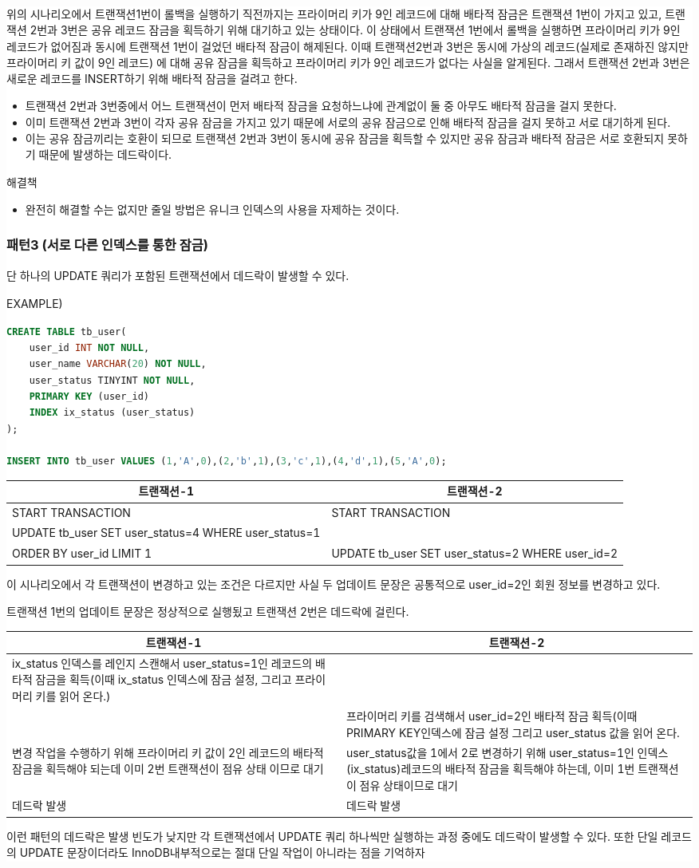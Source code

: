 위의 시나리오에서 트랜잭션1번이 롤백을 실행하기 직전까지는 프라이머리 키가 9인 레코드에 대해 배타적 잠금은 트랜잭션 1번이 가지고 있고, 트랜잭션 2번과 3번은 공유 레코드 잠금을 획득하기 위해 대기하고 있는 상태이다. 이 상태에서 트랜잭션 1번에서 롤백을 실행하면 프라이머리 키가 9인 레코드가 없어짐과 동시에 트랜잭션 1번이 걸었던 배타적 잠금이 해제된다. 이때 트랜잭션2번과 3번은 동시에 가상의 레코드(실제로 존재하진 않지만 프라이머리 키 값이 9인 레코드) 에 대해 공유 잠금을 획득하고 프라이머리 키가 9인 레코드가 없다는 사실을 알게된다. 그래서 트랜잭션 2번과 3번은 새로운 레코드를 INSERT하기 위해 배타적 잠금을 걸려고 한다.

- 트랜잭션 2번과 3번중에서 어느 트랜잭션이 먼저 배타적 잠금을 요청하느냐에 관계없이 둘 중 아무도 배타적 잠금을 걸지 못한다.
- 이미 트랜잭션 2번과 3번이 각자 공유 잠금을 가지고 있기 때문에 서로의 공유 잠금으로 인해 배타적 잠금을 걸지 못하고 서로 대기하게 된다.
- 이는 공유 잠금끼리는 호환이 되므로 트랜잭션 2번과 3번이 동시에 공유 잠금을 획득할 수 있지만 공유 잠금과 배타적 잠금은 서로 호환되지 못하기 때문에 발생하는 데드락이다.

해결책

- 완전히 해결할 수는 없지만 줄일 방법은 유니크 인덱스의 사용을 자제하는 것이다.

### 패턴3 (서로 다른 인덱스를 통한 잠금)

단 하나의 UPDATE 쿼리가 포함된 트랜잭션에서 데드락이 발생할 수 있다.

EXAMPLE)

```sql
CREATE TABLE tb_user(
	user_id INT NOT NULL,
	user_name VARCHAR(20) NOT NULL,
	user_status TINYINT NOT NULL,
	PRIMARY KEY (user_id)
	INDEX ix_status (user_status)
);

INSERT INTO tb_user VALUES (1,'A',0),(2,'b',1),(3,'c',1),(4,'d',1),(5,'A',0);
```

| 트랜잭션-1 | 트랜잭션-2 |
| --- | --- |
| START TRANSACTION  | START TRANSACTION  |
| UPDATE tb_user SET user_status=4 WHERE user_status=1
ORDER BY user_id LIMIT 1 | UPDATE tb_user SET user_status=2 WHERE user_id=2  |

이 시나리오에서 각 트랜잭션이 변경하고 있는 조건은 다르지만 사실 두 업데이트 문장은 공통적으로 user_id=2인 회원 정보를 변경하고 있다.

트랜잭션 1번의 업데이트 문장은 정상적으로 실행됬고 트랜잭션 2번은 데드락에 걸린다.

| 트랜잭션-1 | 트랜잭션-2 |
| --- | --- |
| ix_status 인덱스를 레인지 스캔해서 user_status=1인 레코드의 배타적 잠금을 획득(이때 ix_status 인덱스에 잠금 설정, 그리고 프라이머리 키를 읽어 온다.) |  |
|  | 프라이머리 키를 검색해서 user_id=2인 배타적 잠금 획득(이때  PRIMARY KEY인덱스에 잠금 설정 그리고 user_status 값을 읽어 온다. |
| 변경 작업을 수행하기 위해 프라이머리 키 값이 2인 레코드의 배타적 잠금을 획득해야 되는데 이미 2번 트랜잭션이 점유 상태 이므로 대기 | user_status값을 1에서 2로 변경하기 위해 user_status=1인 인덱스(ix_status)레코드의 배타적 잠금을 획득해야 하는데, 이미 1번 트랜잭션이 점유 상태이므로 대기 |
| 데드락 발생 | 데드락 발생 |

이런 패턴의 데드락은 발생 빈도가 낮지만 각 트랜잭션에서 UPDATE 쿼리 하나씩만 실행하는 과정 중에도 데드락이 발생할 수 있다. 또한 단일 레코드의 UPDATE 문장이더라도 InnoDB내부적으로는 절대 단일 작업이 아니라는 점을 기억하자
